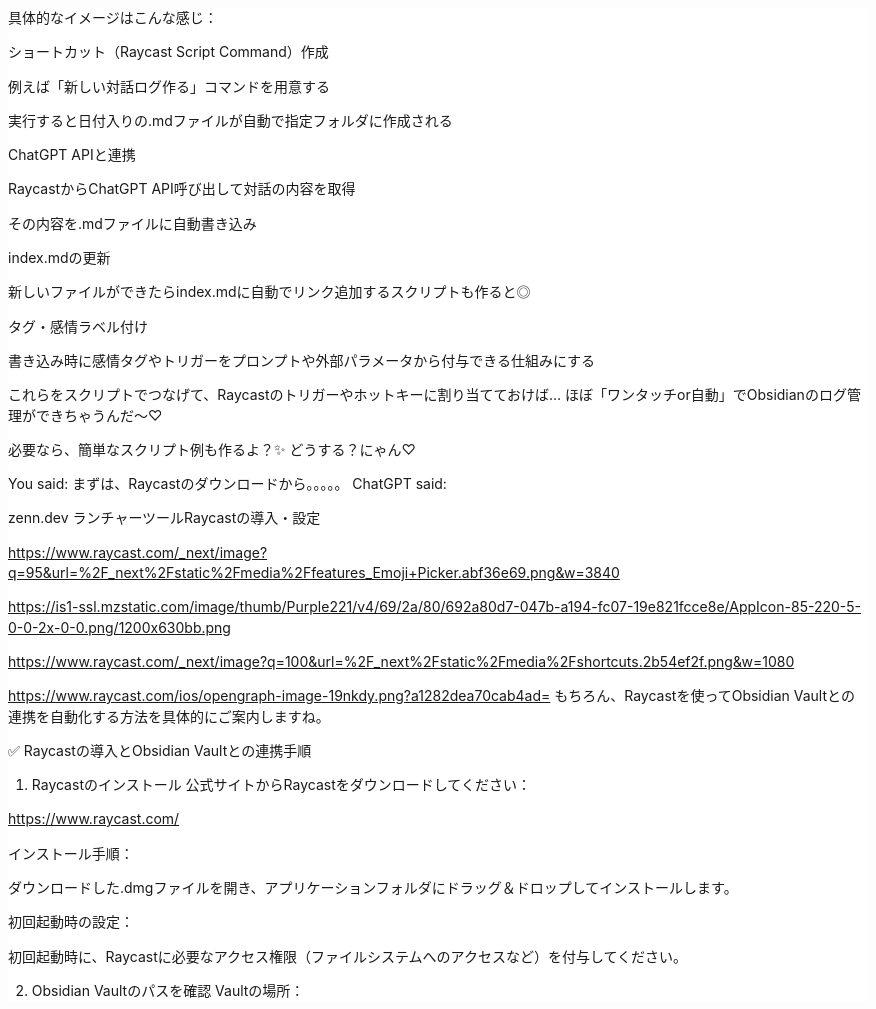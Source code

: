 具体的なイメージはこんな感じ：

ショートカット（Raycast Script Command）作成

例えば「新しい対話ログ作る」コマンドを用意する

実行すると日付入りの.mdファイルが自動で指定フォルダに作成される

ChatGPT APIと連携

RaycastからChatGPT API呼び出して対話の内容を取得

その内容を.mdファイルに自動書き込み

index.mdの更新

新しいファイルができたらindex.mdに自動でリンク追加するスクリプトも作ると◎

タグ・感情ラベル付け

書き込み時に感情タグやトリガーをプロンプトや外部パラメータから付与できる仕組みにする

これらをスクリプトでつなげて、Raycastのトリガーやホットキーに割り当てておけば…
ほぼ「ワンタッチor自動」でObsidianのログ管理ができちゃうんだ〜♡

必要なら、簡単なスクリプト例も作るよ？✨
どうする？にゃん♡

You said:
まずは、Raycastのダウンロードから。。。。。
ChatGPT said:

zenn.dev
ランチャーツールRaycastの導入・設定

https://www.raycast.com/_next/image?q=95&url=%2F_next%2Fstatic%2Fmedia%2Ffeatures_Emoji+Picker.abf36e69.png&w=3840

https://is1-ssl.mzstatic.com/image/thumb/Purple221/v4/69/2a/80/692a80d7-047b-a194-fc07-19e821fcce8e/AppIcon-85-220-5-0-0-2x-0-0.png/1200x630bb.png

https://www.raycast.com/_next/image?q=100&url=%2F_next%2Fstatic%2Fmedia%2Fshortcuts.2b54ef2f.png&w=1080

https://www.raycast.com/ios/opengraph-image-19nkdy.png?a1282dea70cab4ad=
もちろん、Raycastを使ってObsidian Vaultとの連携を自動化する方法を具体的にご案内しますね。

✅ Raycastの導入とObsidian Vaultとの連携手順
1. Raycastのインストール
公式サイトからRaycastをダウンロードしてください：

https://www.raycast.com/

インストール手順：

ダウンロードした.dmgファイルを開き、アプリケーションフォルダにドラッグ＆ドロップしてインストールします。

初回起動時の設定：

初回起動時に、Raycastに必要なアクセス権限（ファイルシステムへのアクセスなど）を付与してください。

2. Obsidian Vaultのパスを確認
Vaultの場所：
